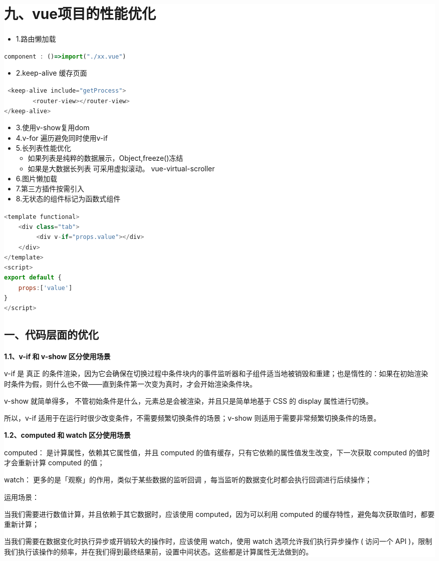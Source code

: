 # 九、vue项目的性能优化

- 1.路由懒加载
```js
component : ()=>import("./xx.vue")

```
- 2.keep-alive 缓存页面
```js
 <keep-alive include="getProcess">
        <router-view></router-view>
</keep-alive>
```
- 3.使用v-show复用dom
- 4.v-for 遍历避免同时使用v-if
- 5.长列表性能优化
  - 如果列表是纯粹的数据展示，Object,freeze()冻结
  - 如果是大数据长列表 可采用虚拟滚动。 vue-virtual-scroller
- 6.图片懒加载
- 7.第三方插件按需引入  
- 8.无状态的组件标记为函数式组件
```js
<template functional>
    <div class="tab">
         <div v-if="props.value"></div>
    </div>
</template>    
<script>
export default {
    props:['value']
}
</script>
```

## 一、代码层面的优化
**1.1、v-if 和 v-show 区分使用场景**

v-if 是 真正 的条件渲染，因为它会确保在切换过程中条件块内的事件监听器和子组件适当地被销毁和重建；也是惰性的：如果在初始渲染时条件为假，则什么也不做——直到条件第一次变为真时，才会开始渲染条件块。

v-show 就简单得多， 不管初始条件是什么，元素总是会被渲染，并且只是简单地基于 CSS 的 display 属性进行切换。

所以，v-if 适用于在运行时很少改变条件，不需要频繁切换条件的场景；v-show 则适用于需要非常频繁切换条件的场景。

**1.2、computed 和 watch  区分使用场景**

computed： 是计算属性，依赖其它属性值，并且 computed 的值有缓存，只有它依赖的属性值发生改变，下一次获取 computed 的值时才会重新计算 computed  的值；

watch： 更多的是「观察」的作用，类似于某些数据的监听回调 ，每当监听的数据变化时都会执行回调进行后续操作；

运用场景：

当我们需要进行数值计算，并且依赖于其它数据时，应该使用 computed，因为可以利用 computed 的缓存特性，避免每次获取值时，都要重新计算；

当我们需要在数据变化时执行异步或开销较大的操作时，应该使用 watch，使用 watch 选项允许我们执行异步操作 ( 访问一个 API )，限制我们执行该操作的频率，并在我们得到最终结果前，设置中间状态。这些都是计算属性无法做到的。
